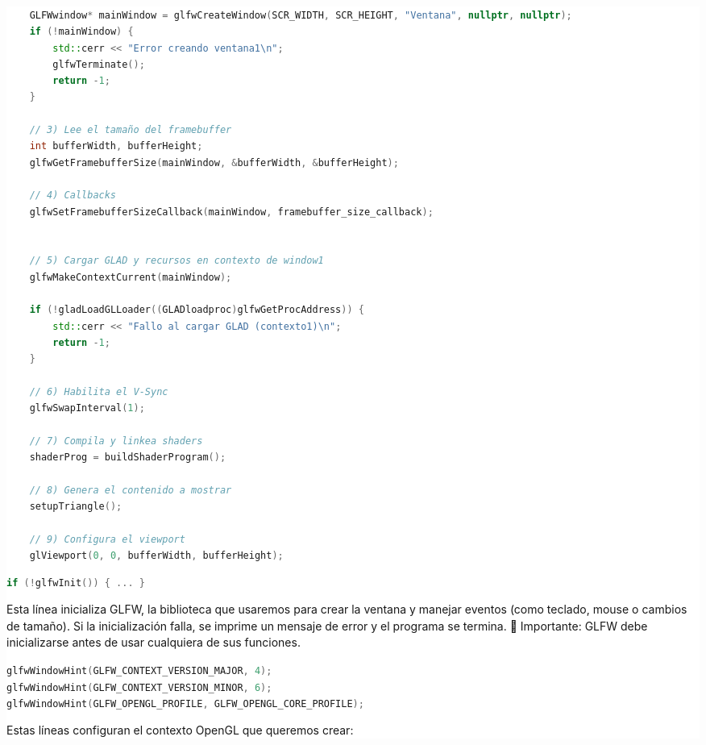 ```cpp	
	GLFWwindow* mainWindow = glfwCreateWindow(SCR_WIDTH, SCR_HEIGHT, "Ventana", nullptr, nullptr);
	if (!mainWindow) {
		std::cerr << "Error creando ventana1\n";
		glfwTerminate();
		return -1;
	}

	// 3) Lee el tamaño del framebuffer
	int bufferWidth, bufferHeight;
	glfwGetFramebufferSize(mainWindow, &bufferWidth, &bufferHeight);
	
	// 4) Callbacks 
	glfwSetFramebufferSizeCallback(mainWindow, framebuffer_size_callback);


	// 5) Cargar GLAD y recursos en contexto de window1
	glfwMakeContextCurrent(mainWindow);

	if (!gladLoadGLLoader((GLADloadproc)glfwGetProcAddress)) {
		std::cerr << "Fallo al cargar GLAD (contexto1)\n";
		return -1;
	}

	// 6) Habilita el V-Sync
	glfwSwapInterval(1);

	// 7) Compila y linkea shaders
	shaderProg = buildShaderProgram();

	// 8) Genera el contenido a mostrar
	setupTriangle();

	// 9) Configura el viewport
	glViewport(0, 0, bufferWidth, bufferHeight);

```

```cpp
if (!glfwInit()) { ... }
```
Esta línea inicializa GLFW, la biblioteca que usaremos para crear la ventana y manejar eventos (como teclado, mouse o cambios de tamaño).
Si la inicialización falla, se imprime un mensaje de error y el programa se termina.
🔎 Importante: GLFW debe inicializarse antes de usar cualquiera de sus funciones.

```cpp
glfwWindowHint(GLFW_CONTEXT_VERSION_MAJOR, 4);
glfwWindowHint(GLFW_CONTEXT_VERSION_MINOR, 6);
glfwWindowHint(GLFW_OPENGL_PROFILE, GLFW_OPENGL_CORE_PROFILE);
```

Estas líneas configuran el contexto OpenGL que queremos crear:
